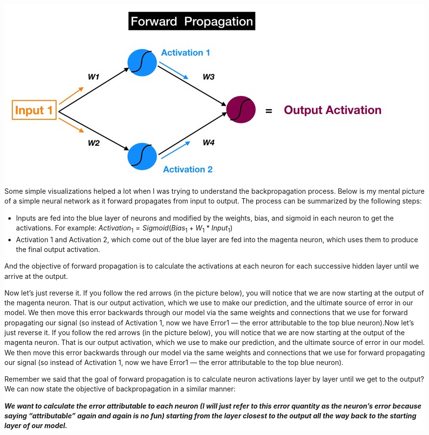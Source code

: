 <img src="forward.jpeg"
	 align="middle"
	 alt="Forward Propagation"
	 style="height: 30%;" />  


Some simple visualizations helped a lot when I was trying to understand the backpropagation process. Below is my mental picture of a simple neural network as it forward propagates from input to output. The process can be summarized by the following steps:
- Inputs are fed into the blue layer of neurons and modified by the weights, bias, and sigmoid in each neuron to get the activations. For example: $Activation_1 = Sigmoid( Bias_1 + W_1*Input_1 )$
- Activation 1 and Activation 2, which come out of the blue layer are fed into the magenta neuron, which uses them to produce the final output activation.

And the objective of forward propagation is to calculate the activations at each neuron for each successive hidden layer until we arrive at the output.  

Now let’s just reverse it. If you follow the red arrows (in the picture below), you will notice that we are now starting at the output of the magenta neuron. That is our output activation, which we use to make our prediction, and the ultimate source of error in our model. We then move this error backwards through our model via the same weights and connections that we use for forward propagating our signal (so instead of Activation 1, now we have Error1 — the error attributable to the top blue neuron).Now let’s just reverse it. If you follow the red arrows (in the picture below), you will notice that we are now starting at the output of the magenta neuron. That is our output activation, which we use to make our prediction, and the ultimate source of error in our model. We then move this error backwards through our model via the same weights and connections that we use for forward propagating our signal (so instead of Activation 1, now we have Error1 — the error attributable to the top blue neuron).  

Remember we said that the goal of forward propagation is to calculate neuron activations layer by layer until we get to the output? We can now state the objective of backpropagation in a similar manner:  

_**We want to calculate the error attributable to each neuron (I will just refer to this error quantity as the neuron’s error because saying “attributable” again and again is no fun) starting from the layer closest to the output all the way back to the starting layer of our model.**_  